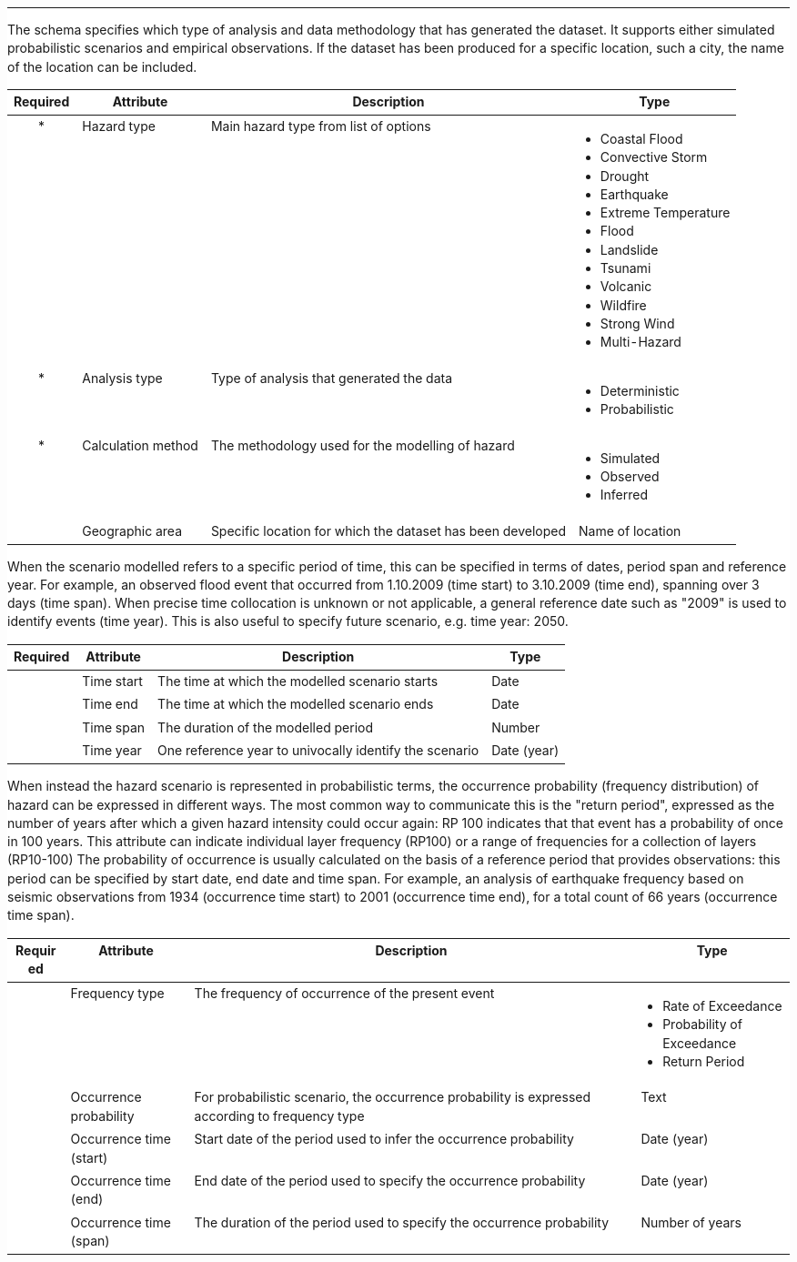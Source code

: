 ______________________________________________________________________

The schema specifies which type of analysis and data methodology that has generated the dataset. It supports either simulated probabilistic scenarios and empirical observations. If the dataset has been produced for a specific location, such a city, the name of the location can be included.

| **Required** | **Attribute**      | **Description**                                            | **Type**                                                                                                                                                                               |
| :----------: | ------------------ | ---------------------------------------------------------- | -------------------------------------------------------------------------------------------------------------------------------------------------------------------------------------- |
|      \*      | Hazard type        | Main hazard type from list of options                      | <ul><li>Coastal Flood<li>Convective Storm<li>Drought<li>Earthquake<li>Extreme Temperature<li>Flood<li>Landslide<li>Tsunami<li>Volcanic<li>Wildfire<li>Strong Wind<li>Multi-Hazard</ul> |
|      \*      | Analysis type      | Type of analysis that generated the data                   | <ul><li>Deterministic<li>Probabilistic                                                                                                                                                 |
|      \*      | Calculation method | The methodology used for the modelling of hazard           | <ul><li>Simulated<li>Observed<li>Inferred                                                                                                                                              |
|              | Geographic area    | Specific location for which the dataset has been developed | Name of location                                                                                                                                                                       |

When the scenario modelled refers to a specific period of time, this can be specified in terms of dates, period span and reference year. For example, an observed flood event that occurred from 1.10.2009 (time start) to 3.10.2009 (time end), spanning over 3 days (time span). When precise time collocation is unknown or not applicable, a general reference date such as "2009" is used to identify events (time year). This is also useful to specify future scenario, e.g. time year: 2050.

| **Required** | **Attribute** | **Description**                                        | **Type**    |
| :----------: | ------------- | ------------------------------------------------------ | ----------- |
|              | Time start    | The time at which the modelled scenario starts         | Date        |
|              | Time end      | The time at which the modelled scenario ends           | Date        |
|              | Time span     | The duration of the modelled period                    | Number      |
|              | Time year     | One reference year to univocally identify the scenario | Date (year) |

When instead the hazard scenario is represented in probabilistic terms, the occurrence probability (frequency distribution) of hazard can be expressed in different ways. The most common way to communicate this is the "return period", expressed as the number of years after which a given hazard intensity could occur again: RP 100 indicates that that event has a probability of once in 100 years. This attribute can indicate individual layer frequency (RP100) or a range of frequencies for a collection of layers (RP10-100) The probability of occurrence is usually calculated on the basis of a reference period that provides observations: this period can be specified by start date, end date and time span. For example, an analysis of earthquake frequency based on seismic observations from 1934 (occurrence time start) to 2001 (occurrence time end), for a total count of 66 years (occurrence time span).

| **Required** | **Attribute**           | **Description**                                                                                 | **Type**                                                                      |
| :----------: | ----------------------- | ----------------------------------------------------------------------------------------------- | ----------------------------------------------------------------------------- |
|              | Frequency type          | The frequency of occurrence of the present event                                                | <ul><li>Rate of Exceedance<li>Probability of Exceedance<li>Return Period</ul> |
|              | Occurrence probability  | For probabilistic scenario, the occurrence probability is expressed according to frequency type | Text                                                                          |
|              | Occurrence time (start) | Start date of the period used to infer the occurrence probability                               | Date (year)                                                                   |
|              | Occurrence time (end)   | End date of the period used to specify the occurrence probability                               | Date (year)                                                                   |
|              | Occurrence time (span)  | The duration of the period used to specify the occurrence probability                           | Number of years                                                               |
